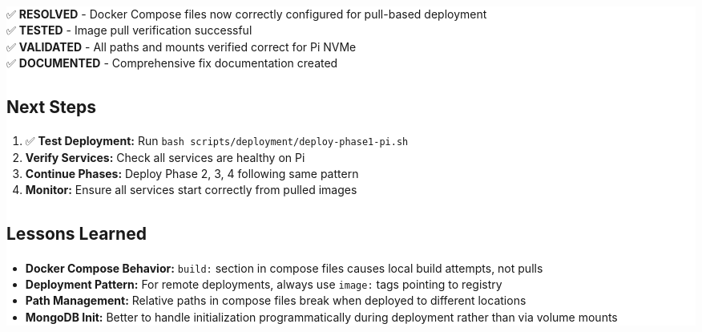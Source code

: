 ✅ **RESOLVED** - Docker Compose files now correctly configured for pull-based deployment  
✅ **TESTED** - Image pull verification successful  
✅ **VALIDATED** - All paths and mounts verified correct for Pi NVMe  
✅ **DOCUMENTED** - Comprehensive fix documentation created

## Next Steps

1. ✅ **Test Deployment:** Run `bash scripts/deployment/deploy-phase1-pi.sh`
2. **Verify Services:** Check all services are healthy on Pi
3. **Continue Phases:** Deploy Phase 2, 3, 4 following same pattern
4. **Monitor:** Ensure all services start correctly from pulled images

## Lessons Learned

- **Docker Compose Behavior:** `build:` section in compose files causes local build attempts, not pulls
- **Deployment Pattern:** For remote deployments, always use `image:` tags pointing to registry
- **Path Management:** Relative paths in compose files break when deployed to different locations
- **MongoDB Init:** Better to handle initialization programmatically during deployment rather than via volume mounts

